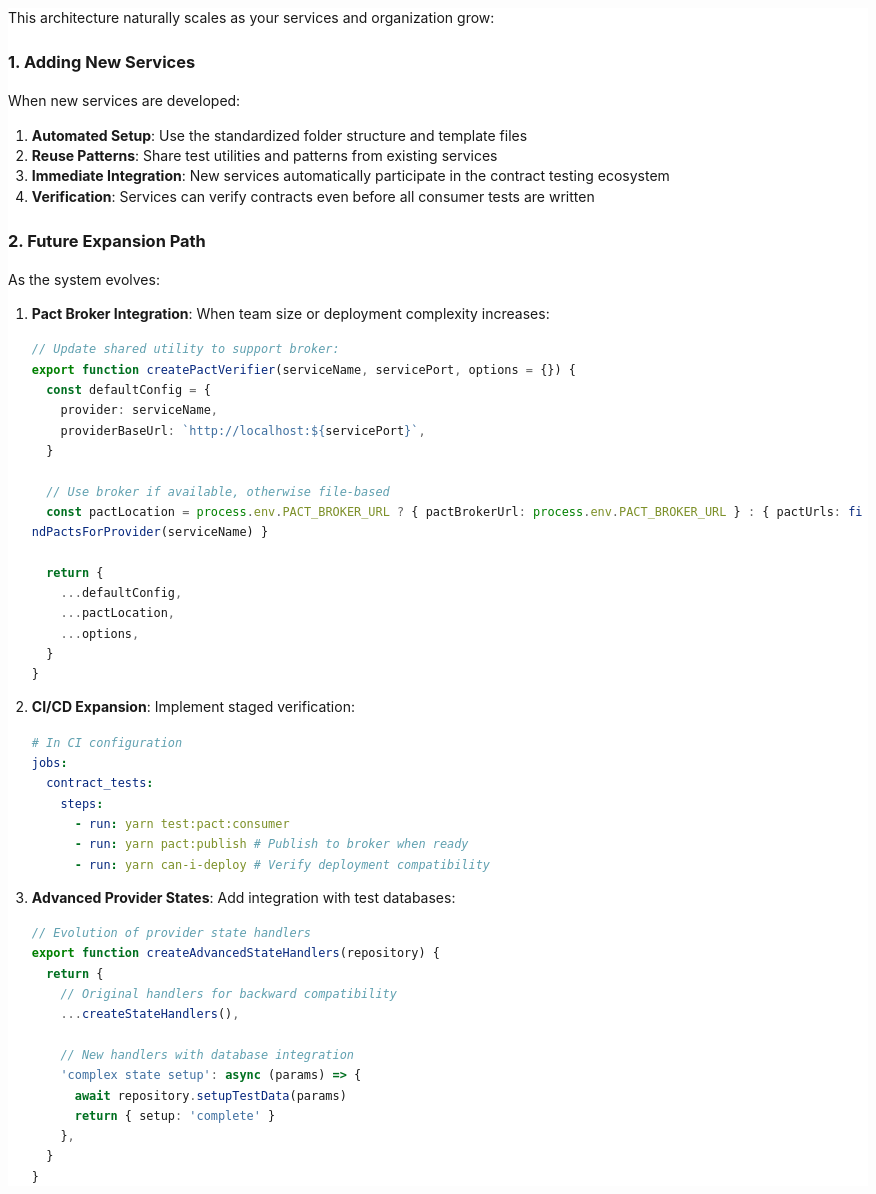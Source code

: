 This architecture naturally scales as your services and organization grow:

### 1. Adding New Services

When new services are developed:

1. **Automated Setup**: Use the standardized folder structure and template files
2. **Reuse Patterns**: Share test utilities and patterns from existing services
3. **Immediate Integration**: New services automatically participate in the contract testing ecosystem
4. **Verification**: Services can verify contracts even before all consumer tests are written

### 2. Future Expansion Path

As the system evolves:

1. **Pact Broker Integration**: When team size or deployment complexity increases:

   ```typescript
   // Update shared utility to support broker:
   export function createPactVerifier(serviceName, servicePort, options = {}) {
     const defaultConfig = {
       provider: serviceName,
       providerBaseUrl: `http://localhost:${servicePort}`,
     }

     // Use broker if available, otherwise file-based
     const pactLocation = process.env.PACT_BROKER_URL ? { pactBrokerUrl: process.env.PACT_BROKER_URL } : { pactUrls: findPactsForProvider(serviceName) }

     return {
       ...defaultConfig,
       ...pactLocation,
       ...options,
     }
   }
   ```

2. **CI/CD Expansion**: Implement staged verification:

   ```yaml
   # In CI configuration
   jobs:
     contract_tests:
       steps:
         - run: yarn test:pact:consumer
         - run: yarn pact:publish # Publish to broker when ready
         - run: yarn can-i-deploy # Verify deployment compatibility
   ```

3. **Advanced Provider States**: Add integration with test databases:

   ```typescript
   // Evolution of provider state handlers
   export function createAdvancedStateHandlers(repository) {
     return {
       // Original handlers for backward compatibility
       ...createStateHandlers(),

       // New handlers with database integration
       'complex state setup': async (params) => {
         await repository.setupTestData(params)
         return { setup: 'complete' }
       },
     }
   }
   ```
